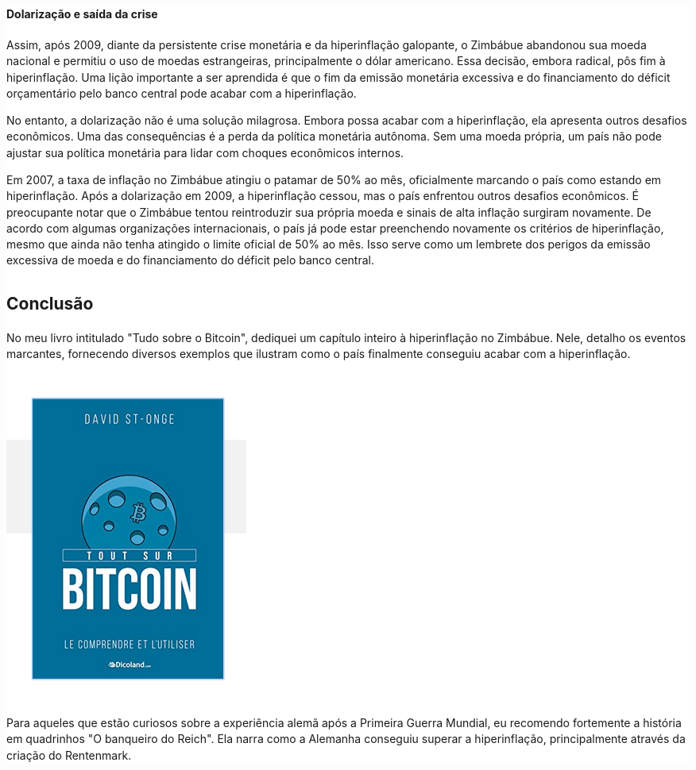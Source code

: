 #### Dolarização e saída da crise

Assim, após 2009, diante da persistente crise monetária e da hiperinflação galopante, o Zimbábue abandonou sua moeda nacional e permitiu o uso de moedas estrangeiras, principalmente o dólar americano. Essa decisão, embora radical, pôs fim à hiperinflação. Uma lição importante a ser aprendida é que o fim da emissão monetária excessiva e do financiamento do déficit orçamentário pelo banco central pode acabar com a hiperinflação.

No entanto, a dolarização não é uma solução milagrosa. Embora possa acabar com a hiperinflação, ela apresenta outros desafios econômicos. Uma das consequências é a perda da política monetária autônoma. Sem uma moeda própria, um país não pode ajustar sua política monetária para lidar com choques econômicos internos.

Em 2007, a taxa de inflação no Zimbábue atingiu o patamar de 50% ao mês, oficialmente marcando o país como estando em hiperinflação. Após a dolarização em 2009, a hiperinflação cessou, mas o país enfrentou outros desafios econômicos.
É preocupante notar que o Zimbábue tentou reintroduzir sua própria moeda e sinais de alta inflação surgiram novamente. De acordo com algumas organizações internacionais, o país já pode estar preenchendo novamente os critérios de hiperinflação, mesmo que ainda não tenha atingido o limite oficial de 50% ao mês. Isso serve como um lembrete dos perigos da emissão excessiva de moeda e do financiamento do déficit pelo banco central.

## Conclusão

No meu livro intitulado "Tudo sobre o Bitcoin", dediquei um capítulo inteiro à hiperinflação no Zimbábue. Nele, detalho os eventos marcantes, fornecendo diversos exemplos que ilustram como o país finalmente conseguiu acabar com a hiperinflação.

![imagem](assets/chapitre-3.5/3.PNG)

Para aqueles que estão curiosos sobre a experiência alemã após a Primeira Guerra Mundial, eu recomendo fortemente a história em quadrinhos "O banqueiro do Reich". Ela narra como a Alemanha conseguiu superar a hiperinflação, principalmente através da criação do Rentenmark.
